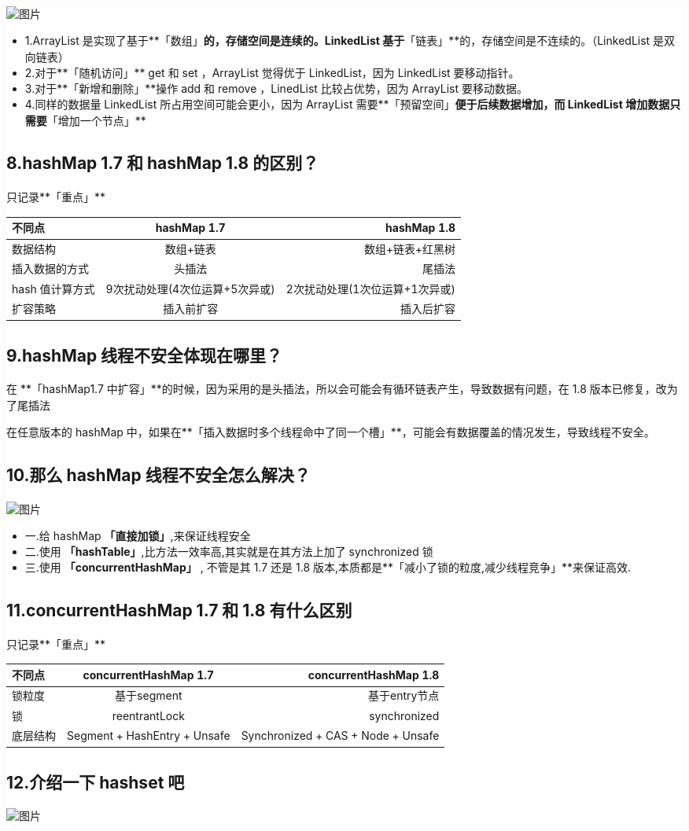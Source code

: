 ![图片](https://mmbiz.qpic.cn/mmbiz_png/9dwzhvuGc8a16Uvk8nLR7MJSFpG4Mgc9A9Dg6YoMs7eL4T1fRU8PWwt32YdDUMWnTOM3zhQfU7d7bBL155tUhw/640?wx_fmt=png&wxfrom=5&wx_lazy=1&wx_co=1)

- 1.ArrayList 是实现了基于**「数组」**的，存储空间是连续的。LinkedList 基于**「链表」**的，存储空间是不连续的。（LinkedList 是双向链表）
- 2.对于**「随机访问」** get 和 set ，ArrayList 觉得优于 LinkedList，因为 LinkedList 要移动指针。
- 3.对于**「新增和删除」**操作 add 和 remove ，LinedList 比较占优势，因为 ArrayList 要移动数据。
- 4.同样的数据量 LinkedList 所占用空间可能会更小，因为 ArrayList 需要**「预留空间」**便于后续数据增加，而 LinkedList 增加数据只需要**「增加一个节点」**

## 8.hashMap 1.7 和 hashMap 1.8 的区别？

只记录**「重点」**

| 不同点          |          hashMap 1.7           |                    hashMap 1.8 |
| :-------------- | :----------------------------: | -----------------------------: |
| 数据结构        |           数组+链表            |               数组+链表+红黑树 |
| 插入数据的方式  |             头插法             |                         尾插法 |
| hash 值计算方式 | 9次扰动处理(4次位运算+5次异或) | 2次扰动处理(1次位运算+1次异或) |
| 扩容策略        |           插入前扩容           |                     插入后扩容 |

## 9.hashMap 线程不安全体现在哪里？

在 **「hashMap1.7 中扩容」**的时候，因为采用的是头插法，所以会可能会有循环链表产生，导致数据有问题，在 1.8 版本已修复，改为了尾插法

在任意版本的 hashMap 中，如果在**「插入数据时多个线程命中了同一个槽」**，可能会有数据覆盖的情况发生，导致线程不安全。

## 10.那么 hashMap 线程不安全怎么解决？

![图片](https://mmbiz.qpic.cn/mmbiz_png/9dwzhvuGc8a16Uvk8nLR7MJSFpG4Mgc9ibYEOpa4zibmqyEdjzbicMbcYSNY7PWvnRFaVo02ibNLr5PG73rOzy5bLQ/640?wx_fmt=png&wxfrom=5&wx_lazy=1&wx_co=1)

- 一.给 hashMap **「直接加锁」**,来保证线程安全
- 二.使用 **「hashTable」**,比方法一效率高,其实就是在其方法上加了 synchronized 锁
- 三.使用 **「concurrentHashMap」** , 不管是其 1.7 还是 1.8 版本,本质都是**「减小了锁的粒度,减少线程竞争」**来保证高效.

## 11.concurrentHashMap 1.7 和 1.8 有什么区别

只记录**「重点」**

| 不同点   |    concurrentHashMap 1.7     |              concurrentHashMap 1.8 |
| :------- | :--------------------------: | ---------------------------------: |
| 锁粒度   |         基于segment          |                      基于entry节点 |
| 锁       |        reentrantLock         |                       synchronized |
| 底层结构 | Segment + HashEntry + Unsafe | Synchronized + CAS + Node + Unsafe |

## 12.介绍一下 hashset 吧

![图片](https://mmbiz.qpic.cn/mmbiz_png/9dwzhvuGc8a16Uvk8nLR7MJSFpG4Mgc9OibEAD7pPJlwaiak532V1VrOWVhz9E4oLh25uZMM6ts0QsDia3ZYCC5zQ/640?wx_fmt=png&wxfrom=5&wx_lazy=1&wx_co=1)
